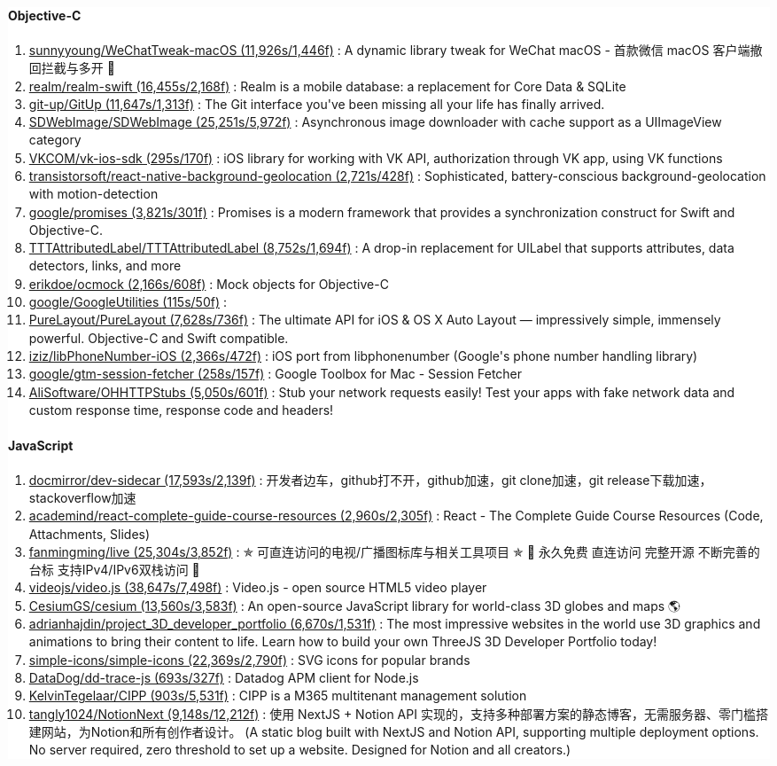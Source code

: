 #### Objective-C
1. [sunnyyoung/WeChatTweak-macOS (11,926s/1,446f)](https://github.com/sunnyyoung/WeChatTweak-macOS) : A dynamic library tweak for WeChat macOS - 首款微信 macOS 客户端撤回拦截与多开 🔨
2. [realm/realm-swift (16,455s/2,168f)](https://github.com/realm/realm-swift) : Realm is a mobile database: a replacement for Core Data & SQLite
3. [git-up/GitUp (11,647s/1,313f)](https://github.com/git-up/GitUp) : The Git interface you've been missing all your life has finally arrived.
4. [SDWebImage/SDWebImage (25,251s/5,972f)](https://github.com/SDWebImage/SDWebImage) : Asynchronous image downloader with cache support as a UIImageView category
5. [VKCOM/vk-ios-sdk (295s/170f)](https://github.com/VKCOM/vk-ios-sdk) : iOS library for working with VK API, authorization through VK app, using VK functions
6. [transistorsoft/react-native-background-geolocation (2,721s/428f)](https://github.com/transistorsoft/react-native-background-geolocation) : Sophisticated, battery-conscious background-geolocation with motion-detection
7. [google/promises (3,821s/301f)](https://github.com/google/promises) : Promises is a modern framework that provides a synchronization construct for Swift and Objective-C.
8. [TTTAttributedLabel/TTTAttributedLabel (8,752s/1,694f)](https://github.com/TTTAttributedLabel/TTTAttributedLabel) : A drop-in replacement for UILabel that supports attributes, data detectors, links, and more
9. [erikdoe/ocmock (2,166s/608f)](https://github.com/erikdoe/ocmock) : Mock objects for Objective-C
10. [google/GoogleUtilities (115s/50f)](https://github.com/google/GoogleUtilities) : 
11. [PureLayout/PureLayout (7,628s/736f)](https://github.com/PureLayout/PureLayout) : The ultimate API for iOS & OS X Auto Layout — impressively simple, immensely powerful. Objective-C and Swift compatible.
12. [iziz/libPhoneNumber-iOS (2,366s/472f)](https://github.com/iziz/libPhoneNumber-iOS) : iOS port from libphonenumber (Google's phone number handling library)
13. [google/gtm-session-fetcher (258s/157f)](https://github.com/google/gtm-session-fetcher) : Google Toolbox for Mac - Session Fetcher
14. [AliSoftware/OHHTTPStubs (5,050s/601f)](https://github.com/AliSoftware/OHHTTPStubs) : Stub your network requests easily! Test your apps with fake network data and custom response time, response code and headers!

#### JavaScript
1. [docmirror/dev-sidecar (17,593s/2,139f)](https://github.com/docmirror/dev-sidecar) : 开发者边车，github打不开，github加速，git clone加速，git release下载加速，stackoverflow加速
2. [academind/react-complete-guide-course-resources (2,960s/2,305f)](https://github.com/academind/react-complete-guide-course-resources) : React - The Complete Guide Course Resources (Code, Attachments, Slides)
3. [fanmingming/live (25,304s/3,852f)](https://github.com/fanmingming/live) : ✯ 可直连访问的电视/广播图标库与相关工具项目 ✯ 🔕 永久免费 直连访问 完整开源 不断完善的台标 支持IPv4/IPv6双栈访问 🔕
4. [videojs/video.js (38,647s/7,498f)](https://github.com/videojs/video.js) : Video.js - open source HTML5 video player
5. [CesiumGS/cesium (13,560s/3,583f)](https://github.com/CesiumGS/cesium) : An open-source JavaScript library for world-class 3D globes and maps 🌎
6. [adrianhajdin/project_3D_developer_portfolio (6,670s/1,531f)](https://github.com/adrianhajdin/project_3D_developer_portfolio) : The most impressive websites in the world use 3D graphics and animations to bring their content to life. Learn how to build your own ThreeJS 3D Developer Portfolio today!
7. [simple-icons/simple-icons (22,369s/2,790f)](https://github.com/simple-icons/simple-icons) : SVG icons for popular brands
8. [DataDog/dd-trace-js (693s/327f)](https://github.com/DataDog/dd-trace-js) : Datadog APM client for Node.js
9. [KelvinTegelaar/CIPP (903s/5,531f)](https://github.com/KelvinTegelaar/CIPP) : CIPP is a M365 multitenant management solution
10. [tangly1024/NotionNext (9,148s/12,212f)](https://github.com/tangly1024/NotionNext) : 使用 NextJS + Notion API 实现的，支持多种部署方案的静态博客，无需服务器、零门槛搭建网站，为Notion和所有创作者设计。 (A static blog built with NextJS and Notion API, supporting multiple deployment options. No server required, zero threshold to set up a website. Designed for Notion and all creators.)
